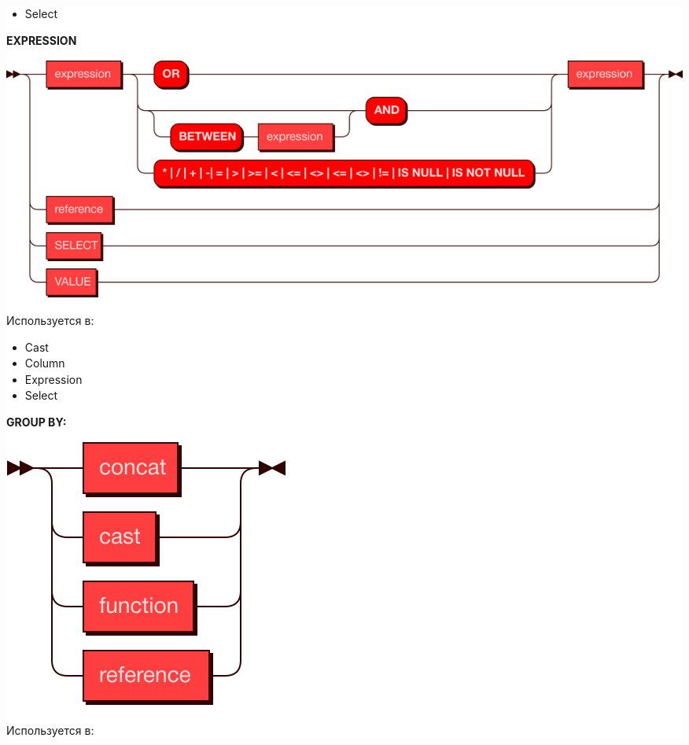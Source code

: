 * Select

**EXPRESSION**

![Expression](ebnf/expression.svg)



Используется в:

* Cast
* Column
* Expression
* Select

**GROUP BY:**

![GroupBy](ebnf/groupby.svg)



Используется в:
